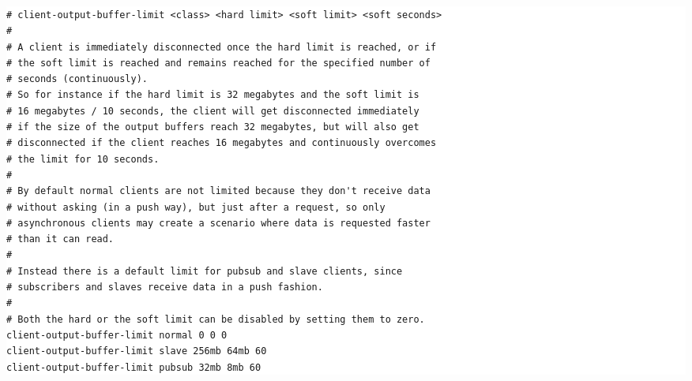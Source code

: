 	# client-output-buffer-limit <class> <hard limit> <soft limit> <soft seconds>
	#
	# A client is immediately disconnected once the hard limit is reached, or if
	# the soft limit is reached and remains reached for the specified number of
	# seconds (continuously).
	# So for instance if the hard limit is 32 megabytes and the soft limit is
	# 16 megabytes / 10 seconds, the client will get disconnected immediately
	# if the size of the output buffers reach 32 megabytes, but will also get
	# disconnected if the client reaches 16 megabytes and continuously overcomes
	# the limit for 10 seconds.
	#
	# By default normal clients are not limited because they don't receive data
	# without asking (in a push way), but just after a request, so only
	# asynchronous clients may create a scenario where data is requested faster
	# than it can read.
	#
	# Instead there is a default limit for pubsub and slave clients, since
	# subscribers and slaves receive data in a push fashion.
	#
	# Both the hard or the soft limit can be disabled by setting them to zero.
	client-output-buffer-limit normal 0 0 0
	client-output-buffer-limit slave 256mb 64mb 60
	client-output-buffer-limit pubsub 32mb 8mb 60
